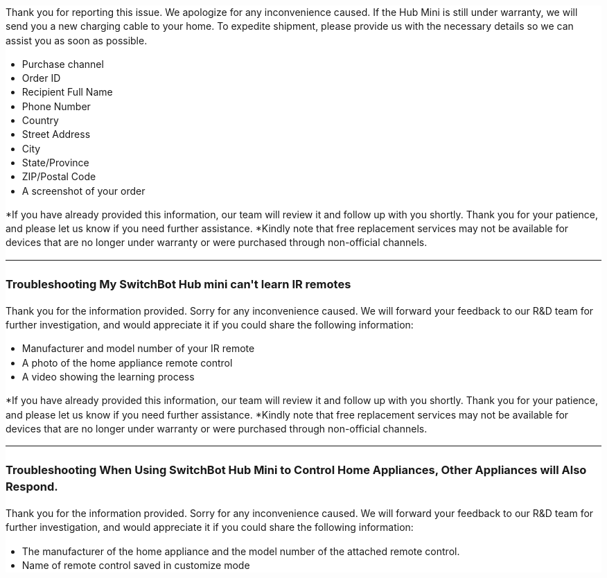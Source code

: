 Thank you for reporting this issue. 
We apologize for any inconvenience caused.
If the Hub Mini is still under warranty, we will send you a new charging cable to your home. To expedite shipment, please provide us with the necessary details so we can assist you as soon as possible.

- Purchase channel
- Order ID
- Recipient Full Name
- Phone Number
- Country
- Street Address
- City
- State/Province
- ZIP/Postal Code
- A screenshot of your order

*If you have already provided this information, our team will review it and follow up with you shortly. Thank you for your patience, and please let us know if you need further assistance. *Kindly note that free replacement services may not be available for devices that are no longer under warranty or were purchased through non-official channels.



---
### Troubleshooting My SwitchBot Hub mini can't learn IR remotes

Thank you for the information provided.
Sorry for any inconvenience caused.
We will forward your feedback to our R&D team for further investigation, and would appreciate it if you could share the following information:
- Manufacturer and model number of your IR remote
- A photo of the home appliance remote control
- A video showing the learning process


*If you have already provided this information, our team will review it and follow up with you shortly. Thank you for your patience, and please let us know if you need further assistance. *Kindly note that free replacement services may not be available for devices that are no longer under warranty or were purchased through non-official channels.



---
### Troubleshooting When Using SwitchBot Hub Mini to Control Home Appliances, Other Appliances will Also Respond.

Thank you for the information provided.
Sorry for any inconvenience caused.
We will forward your feedback to our R&D team for further investigation, and would appreciate it if you could share the following information:
- The manufacturer of the home appliance and the model number of the attached remote control.
- Name of remote control saved in customize mode
